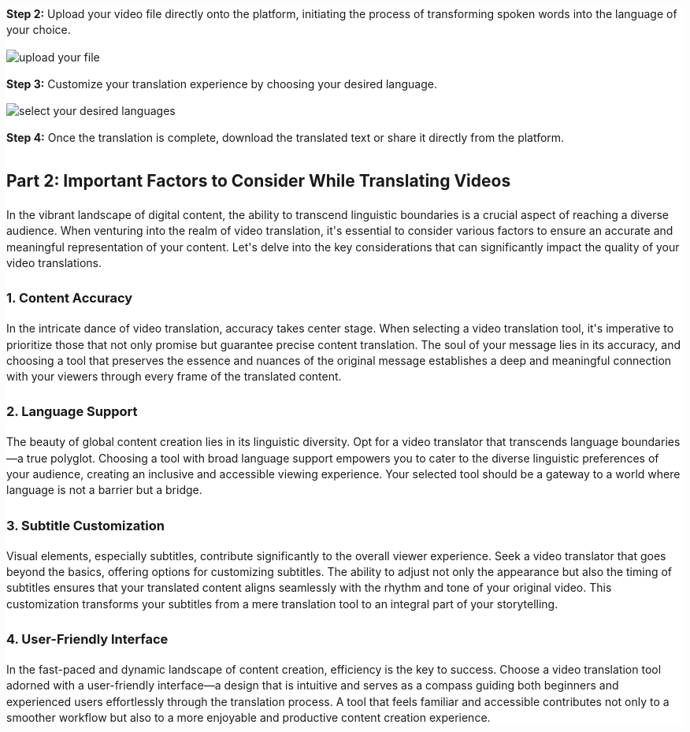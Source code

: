**Step 2:** Upload your video file directly onto the platform, initiating the process of transforming spoken words into the language of your choice.

![upload your file](https://images.wondershare.com/virbo/article/video-translator-download-5.jpg)

**Step 3:** Customize your translation experience by choosing your desired language.

![select your desired languages](https://images.wondershare.com/virbo/article/video-translator-download-6.jpg)

**Step 4:** Once the translation is complete, download the translated text or share it directly from the platform.

## Part 2: Important Factors to Consider While Translating Videos

In the vibrant landscape of digital content, the ability to transcend linguistic boundaries is a crucial aspect of reaching a diverse audience. When venturing into the realm of video translation, it's essential to consider various factors to ensure an accurate and meaningful representation of your content. Let's delve into the key considerations that can significantly impact the quality of your video translations.

### 1\. Content Accuracy

In the intricate dance of video translation, accuracy takes center stage. When selecting a video translation tool, it's imperative to prioritize those that not only promise but guarantee precise content translation. The soul of your message lies in its accuracy, and choosing a tool that preserves the essence and nuances of the original message establishes a deep and meaningful connection with your viewers through every frame of the translated content.

### 2\. Language Support

The beauty of global content creation lies in its linguistic diversity. Opt for a video translator that transcends language boundaries—a true polyglot. Choosing a tool with broad language support empowers you to cater to the diverse linguistic preferences of your audience, creating an inclusive and accessible viewing experience. Your selected tool should be a gateway to a world where language is not a barrier but a bridge.

### 3\. Subtitle Customization

Visual elements, especially subtitles, contribute significantly to the overall viewer experience. Seek a video translator that goes beyond the basics, offering options for customizing subtitles. The ability to adjust not only the appearance but also the timing of subtitles ensures that your translated content aligns seamlessly with the rhythm and tone of your original video. This customization transforms your subtitles from a mere translation tool to an integral part of your storytelling.

### 4\. User-Friendly Interface

In the fast-paced and dynamic landscape of content creation, efficiency is the key to success. Choose a video translation tool adorned with a user-friendly interface—a design that is intuitive and serves as a compass guiding both beginners and experienced users effortlessly through the translation process. A tool that feels familiar and accessible contributes not only to a smoother workflow but also to a more enjoyable and productive content creation experience.
